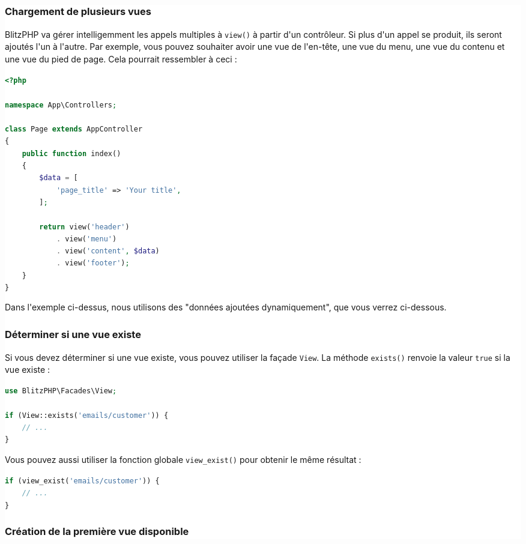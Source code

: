 <a name="chargement-de-plusieurs-vues"></a>
### Chargement de plusieurs vues

BlitzPHP va gérer intelligemment les appels multiples à `view()` à partir d'un contrôleur. Si plus d'un appel se produit, ils seront ajoutés l'un à l'autre. Par exemple, vous pouvez souhaiter avoir une vue de l'en-tête, une vue du menu, une vue du contenu et une vue du pied de page. Cela pourrait ressembler à ceci :

```php
<?php

namespace App\Controllers;

class Page extends AppController
{
    public function index()
    {
        $data = [
            'page_title' => 'Your title',
        ];

        return view('header')
            . view('menu')
            . view('content', $data)
            . view('footer');
    }
}
```

Dans l'exemple ci-dessus, nous utilisons des "données ajoutées dynamiquement", que vous verrez ci-dessous.

<a name="determiner-si-une-vue-existe"></a>
### Déterminer si une vue existe

Si vous devez déterminer si une vue existe, vous pouvez utiliser la façade `View`. La méthode `exists()` renvoie la valeur `true` si la vue existe :

```php
use BlitzPHP\Facades\View;
 
if (View::exists('emails/customer')) {
    // ...
}
```

Vous pouvez aussi utiliser la fonction globale `view_exist()` pour obtenir le même résultat :

```php
if (view_exist('emails/customer')) {
    // ...
}
```

<a name="creation-de-la-premiere-vue-disponible"></a>
### Création de la première vue disponible
